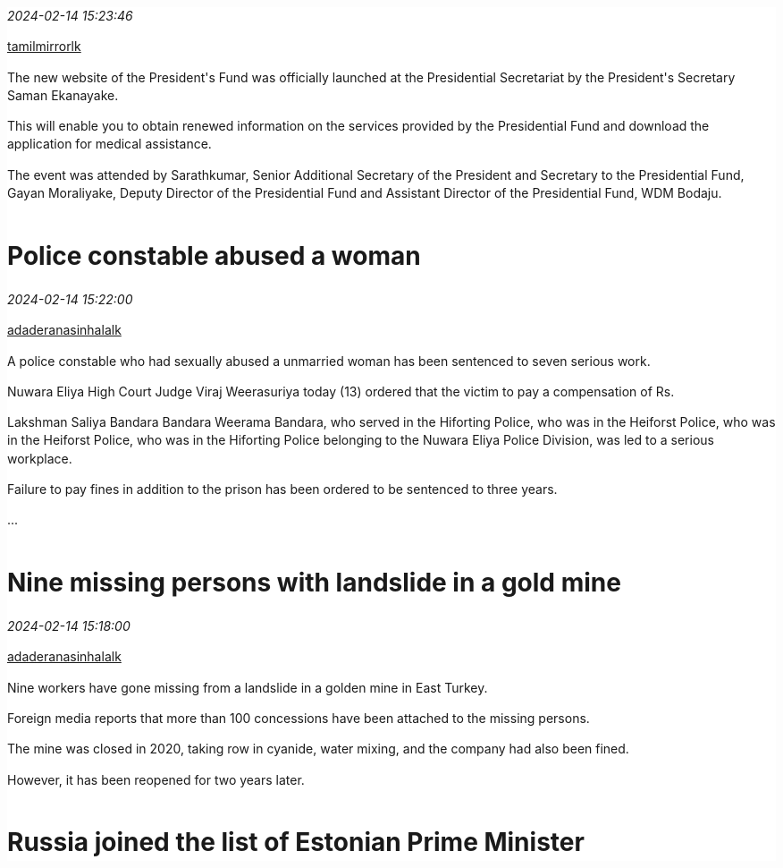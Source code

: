 *2024-02-14 15:23:46*

[tamilmirrorlk](https://www.tamilmirror.lk/செய்திகள்/ஜனாதிபதி-நிதியத்தின்-புதிய-இணையத்தளம்/175-333193)

The new website of the President's Fund was officially launched at the Presidential Secretariat by the President's Secretary Saman Ekanayake.

This will enable you to obtain renewed information on the services provided by the Presidential Fund and download the application for medical assistance.

The event was attended by Sarathkumar, Senior Additional Secretary of the President and Secretary to the Presidential Fund, Gayan Moraliyake, Deputy Director of the Presidential Fund and Assistant Director of the Presidential Fund, WDM Bodaju.



# Police constable abused a woman

*2024-02-14 15:22:00*

[adaderanasinhalalk](http://sinhala.adaderana.lk/news/193372)

A police constable who had sexually abused a unmarried woman has been sentenced to seven serious work.

Nuwara Eliya High Court Judge Viraj Weerasuriya today (13) ordered that the victim to pay a compensation of Rs.

Lakshman Saliya Bandara Bandara Weerama Bandara, who served in the Hiforting Police, who was in the Heiforst Police, who was in the Heiforst Police, who was in the Hiforting Police belonging to the Nuwara Eliya Police Division, was led to a serious workplace.

Failure to pay fines in addition to the prison has been ordered to be sentenced to three years.

...



# Nine missing persons with landslide in a gold mine

*2024-02-14 15:18:00*

[adaderanasinhalalk](http://sinhala.adaderana.lk/news/193371)

Nine workers have gone missing from a landslide in a golden mine in East Turkey.

Foreign media reports that more than 100 concessions have been attached to the missing persons.

The mine was closed in 2020, taking row in cyanide, water mixing, and the company had also been fined.

However, it has been reopened for two years later.



# Russia joined the list of Estonian Prime Minister
